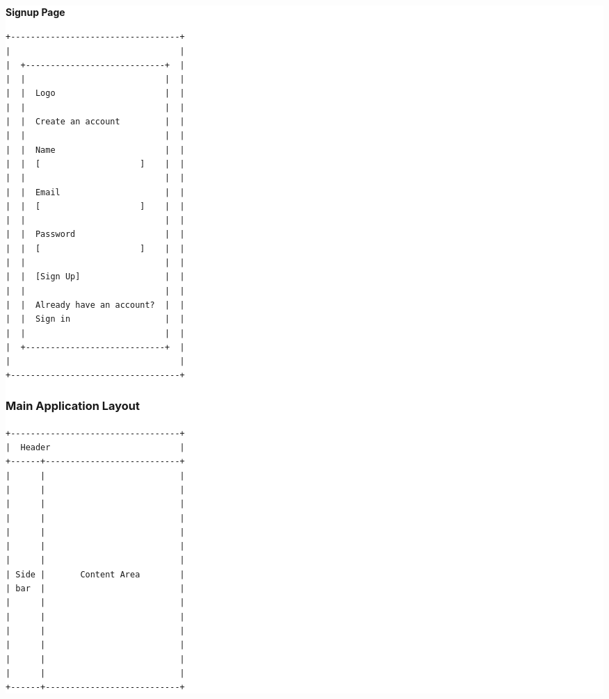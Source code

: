 **Signup Page**
```
+----------------------------------+
|                                  |
|  +----------------------------+  |
|  |                            |  |
|  |  Logo                      |  |
|  |                            |  |
|  |  Create an account         |  |
|  |                            |  |
|  |  Name                      |  |
|  |  [                    ]    |  |
|  |                            |  |
|  |  Email                     |  |
|  |  [                    ]    |  |
|  |                            |  |
|  |  Password                  |  |
|  |  [                    ]    |  |
|  |                            |  |
|  |  [Sign Up]                 |  |
|  |                            |  |
|  |  Already have an account?  |  |
|  |  Sign in                   |  |
|  |                            |  |
|  +----------------------------+  |
|                                  |
+----------------------------------+
```

### Main Application Layout

```
+----------------------------------+
|  Header                          |
+------+---------------------------+
|      |                           |
|      |                           |
|      |                           |
|      |                           |
|      |                           |
|      |                           |
|      |                           |
| Side |       Content Area        |
| bar  |                           |
|      |                           |
|      |                           |
|      |                           |
|      |                           |
|      |                           |
|      |                           |
+------+---------------------------+
```
